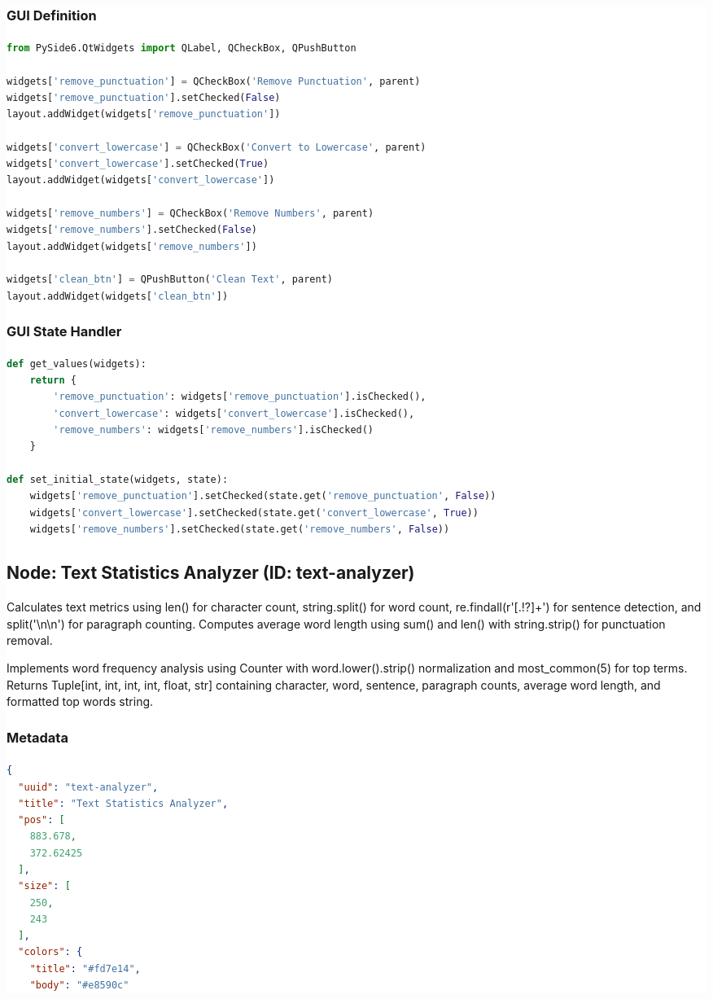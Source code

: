 ### GUI Definition

```python
from PySide6.QtWidgets import QLabel, QCheckBox, QPushButton

widgets['remove_punctuation'] = QCheckBox('Remove Punctuation', parent)
widgets['remove_punctuation'].setChecked(False)
layout.addWidget(widgets['remove_punctuation'])

widgets['convert_lowercase'] = QCheckBox('Convert to Lowercase', parent)
widgets['convert_lowercase'].setChecked(True)
layout.addWidget(widgets['convert_lowercase'])

widgets['remove_numbers'] = QCheckBox('Remove Numbers', parent)
widgets['remove_numbers'].setChecked(False)
layout.addWidget(widgets['remove_numbers'])

widgets['clean_btn'] = QPushButton('Clean Text', parent)
layout.addWidget(widgets['clean_btn'])
```

### GUI State Handler

```python
def get_values(widgets):
    return {
        'remove_punctuation': widgets['remove_punctuation'].isChecked(),
        'convert_lowercase': widgets['convert_lowercase'].isChecked(),
        'remove_numbers': widgets['remove_numbers'].isChecked()
    }

def set_initial_state(widgets, state):
    widgets['remove_punctuation'].setChecked(state.get('remove_punctuation', False))
    widgets['convert_lowercase'].setChecked(state.get('convert_lowercase', True))
    widgets['remove_numbers'].setChecked(state.get('remove_numbers', False))
```


## Node: Text Statistics Analyzer (ID: text-analyzer)

Calculates text metrics using len() for character count, string.split() for word count, re.findall(r'[.!?]+') for sentence detection, and split('\\n\\n') for paragraph counting. Computes average word length using sum() and len() with string.strip() for punctuation removal.

Implements word frequency analysis using Counter with word.lower().strip() normalization and most_common(5) for top terms. Returns Tuple[int, int, int, int, float, str] containing character, word, sentence, paragraph counts, average word length, and formatted top words string.

### Metadata

```json
{
  "uuid": "text-analyzer",
  "title": "Text Statistics Analyzer",
  "pos": [
    883.678,
    372.62425
  ],
  "size": [
    250,
    243
  ],
  "colors": {
    "title": "#fd7e14",
    "body": "#e8590c"
```